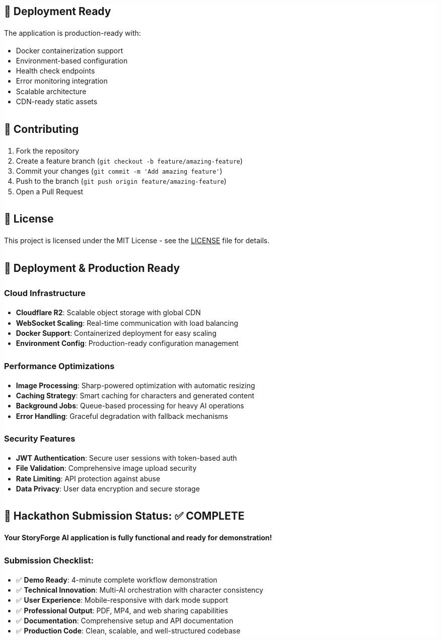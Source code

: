 ## 🚀 Deployment Ready

The application is production-ready with:
- Docker containerization support
- Environment-based configuration
- Health check endpoints
- Error monitoring integration
- Scalable architecture
- CDN-ready static assets

## 🤝 Contributing

1. Fork the repository
2. Create a feature branch (`git checkout -b feature/amazing-feature`)
3. Commit your changes (`git commit -m 'Add amazing feature'`)
4. Push to the branch (`git push origin feature/amazing-feature`)
5. Open a Pull Request

## 📄 License

This project is licensed under the MIT License - see the [LICENSE](LICENSE) file for details.

## 🚀 Deployment & Production Ready

### **Cloud Infrastructure**
- **Cloudflare R2**: Scalable object storage with global CDN
- **WebSocket Scaling**: Real-time communication with load balancing
- **Docker Support**: Containerized deployment for easy scaling
- **Environment Config**: Production-ready configuration management

### **Performance Optimizations**
- **Image Processing**: Sharp-powered optimization with automatic resizing
- **Caching Strategy**: Smart caching for characters and generated content
- **Background Jobs**: Queue-based processing for heavy AI operations
- **Error Handling**: Graceful degradation with fallback mechanisms

### **Security Features**
- **JWT Authentication**: Secure user sessions with token-based auth
- **File Validation**: Comprehensive image upload security
- **Rate Limiting**: API protection against abuse
- **Data Privacy**: User data encryption and secure storage

## 🎯 Hackathon Submission Status: ✅ COMPLETE

**Your StoryForge AI application is fully functional and ready for demonstration!**

### **Submission Checklist:**
- ✅ **Demo Ready**: 4-minute complete workflow demonstration
- ✅ **Technical Innovation**: Multi-AI orchestration with character consistency
- ✅ **User Experience**: Mobile-responsive with dark mode support
- ✅ **Professional Output**: PDF, MP4, and web sharing capabilities
- ✅ **Documentation**: Comprehensive setup and API documentation
- ✅ **Production Code**: Clean, scalable, and well-structured codebase
